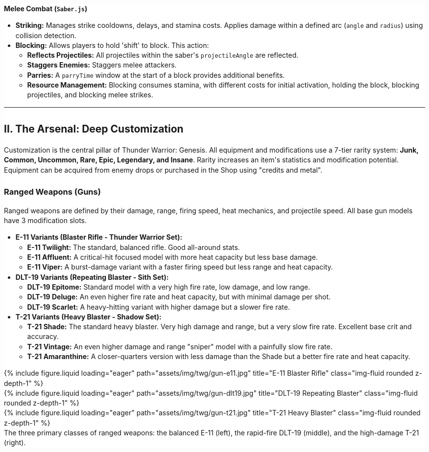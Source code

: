 **Melee Combat (`Saber.js`)**

- **Striking:** Manages strike cooldowns, delays, and stamina costs. Applies damage within a defined arc (`angle` and `radius`) using collision detection.
- **Blocking:** Allows players to hold 'shift' to block. This action:
  - **Reflects Projectiles:** All projectiles within the saber's `projectileAngle` are reflected.
  - **Staggers Enemies:** Staggers melee attackers.
  - **Parries:** A `parryTime` window at the start of a block provides additional benefits.
  - **Resource Management:** Blocking consumes stamina, with different costs for initial activation, holding the block, blocking projectiles, and blocking melee strikes.

---

## **II. The Arsenal: Deep Customization**

Customization is the central pillar of Thunder Warrior: Genesis. All equipment and modifications use a 7-tier rarity system: **Junk, Common, Uncommon, Rare, Epic, Legendary, and Insane**. Rarity increases an item's statistics and modification potential. Equipment can be acquired from enemy drops or purchased in the Shop using "credits and metal".

### **Ranged Weapons (Guns)**

Ranged weapons are defined by their damage, range, firing speed, heat mechanics, and projectile speed. All base gun models have 3 modification slots.

- **E-11 Variants (Blaster Rifle - Thunder Warrior Set):**
  - **E-11 Twilight:** The standard, balanced rifle. Good all-around stats.
  - **E-11 Affluent:** A critical-hit focused model with more heat capacity but less base damage.
  - **E-11 Viper:** A burst-damage variant with a faster firing speed but less range and heat capacity.
- **DLT-19 Variants (Repeating Blaster - Sith Set):**
  - **DLT-19 Epitome:** Standard model with a very high fire rate, low damage, and low range.
  - **DLT-19 Deluge:** An even higher fire rate and heat capacity, but with minimal damage per shot.
  - **DLT-19 Scarlet:** A heavy-hitting variant with higher damage but a slower fire rate.
- **T-21 Variants (Heavy Blaster - Shadow Set):**
  - **T-21 Shade:** The standard heavy blaster. Very high damage and range, but a very slow fire rate. Excellent base crit and accuracy.
  - **T-21 Vintage:** An even higher damage and range "sniper" model with a painfully slow fire rate.
  - **T-21 Amaranthine:** A closer-quarters version with less damage than the Shade but a better fire rate and heat capacity.

<div class="row">
    <div class="col-sm mt-3 mt-md-0">
        {% include figure.liquid loading="eager" path="assets/img/twg/gun-e11.jpg" title="E-11 Blaster Rifle" class="img-fluid rounded z-depth-1" %}
    </div>
    <div class="col-sm mt-3 mt-md-0">
        {% include figure.liquid loading="eager" path="assets/img/twg/gun-dlt19.jpg" title="DLT-19 Repeating Blaster" class="img-fluid rounded z-depth-1" %}
    </div>
    <div class="col-sm mt-3 mt-md-0">
        {% include figure.liquid loading="eager" path="assets/img/twg/gun-t21.jpg" title="T-21 Heavy Blaster" class="img-fluid rounded z-depth-1" %}
    </div>
</div>
<div class="caption">
    The three primary classes of ranged weapons: the balanced E-11 (left), the rapid-fire DLT-19 (middle), and the high-damage T-21 (right).
</div>
